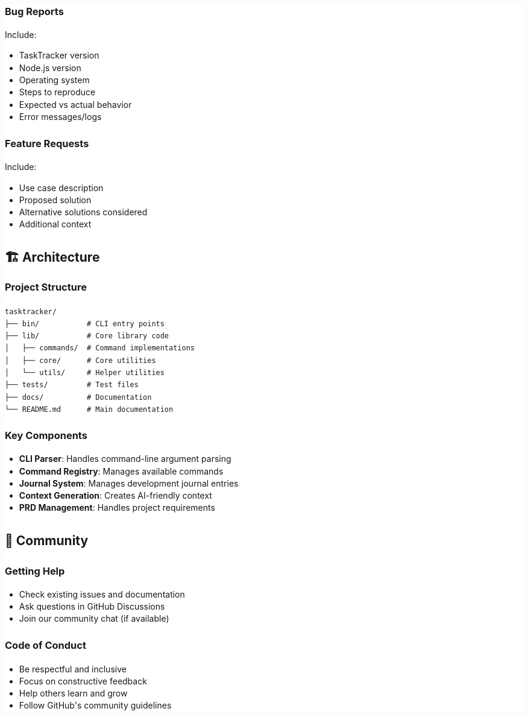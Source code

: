 ### Bug Reports
Include:
- TaskTracker version
- Node.js version
- Operating system
- Steps to reproduce
- Expected vs actual behavior
- Error messages/logs

### Feature Requests
Include:
- Use case description
- Proposed solution
- Alternative solutions considered
- Additional context

## 🏗️ Architecture

### Project Structure
```
tasktracker/
├── bin/           # CLI entry points
├── lib/           # Core library code
│   ├── commands/  # Command implementations
│   ├── core/      # Core utilities
│   └── utils/     # Helper utilities
├── tests/         # Test files
├── docs/          # Documentation
└── README.md      # Main documentation
```

### Key Components
- **CLI Parser**: Handles command-line argument parsing
- **Command Registry**: Manages available commands
- **Journal System**: Manages development journal entries
- **Context Generation**: Creates AI-friendly context
- **PRD Management**: Handles project requirements

## 🤝 Community

### Getting Help
- Check existing issues and documentation
- Ask questions in GitHub Discussions
- Join our community chat (if available)

### Code of Conduct
- Be respectful and inclusive
- Focus on constructive feedback
- Help others learn and grow
- Follow GitHub's community guidelines
